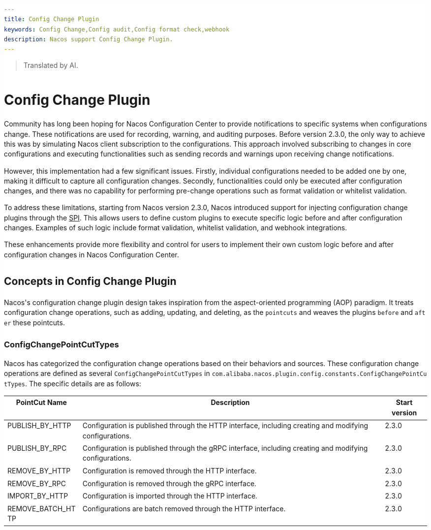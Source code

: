 ```yaml
---
title: Config Change Plugin
keywords: Config Change,Config audit,Config format check,webhook
description: Nacos support Config Change Plugin.
---
```


> Translated by AI.

# Config Change Plugin

Community has long been hoping for Nacos Configuration Center to provide notifications to specific systems when configurations change. These notifications are used for recording, warning, and auditing purposes. Before version 2.3.0, the only way to achieve this was by simulating Nacos client subscription to the configurations. This approach involved subscribing to changes in core configurations and executing functionalities such as sending records and warnings upon receiving change notifications.

However, this implementation had a few significant issues. Firstly, individual configurations needed to be added one by one, making it difficult to capture all configuration changes. Secondly, functionalities could only be executed after configuration changes, and there was no capability for performing pre-change operations such as format validation or whitelist validation.

To address these limitations, starting from Nacos version 2.3.0, Nacos introduced support for injecting configuration change plugins through the [SPI](https://docs.oracle.com/javase/tutorial/sound/SPI-intro.html). This allows users to define custom plugins to execute specific logic before and after configuration changes. Examples of such logic include format validation, whitelist validation, and webhook integrations.

These enhancements provide more flexibility and control for users to implement their own custom logic before and after configuration changes in Nacos Configuration Center.

## Concepts in Config Change Plugin

Nacos's configuration change plugin design takes inspiration from the aspect-oriented programming (AOP) paradigm. It treats configuration change operations, such as adding, updating, and deleting, as the `pointcuts` and weaves the plugins `before` and `after` these pointcuts.

### ConfigChangePointCutTypes

Nacos has categorized the configuration change operations based on their behaviors and sources. These configuration change operations are defined as several `ConfigChangePointCutTypes` in `com.alibaba.nacos.plugin.config.constants.ConfigChangePointCutTypes`. The specific details are as follows:

|PointCut Name|Description|Start version|
|-----|-----|-----|
|PUBLISH_BY_HTTP|Configuration is published through the HTTP interface, including creating and modifying configurations.|2.3.0|
|PUBLISH_BY_RPC|Configuration is published through the gRPC interface, including creating and modifying configurations.|2.3.0|
|REMOVE_BY_HTTP|Configuration is removed through the HTTP interface.|2.3.0|
|REMOVE_BY_RPC|Configuration is removed through the gRPC interface.|2.3.0|
|IMPORT_BY_HTTP|Configuration is imported through the HTTP interface.|2.3.0|
|REMOVE_BATCH_HTTP|Configurations are batch removed through the HTTP interface.|2.3.0|
